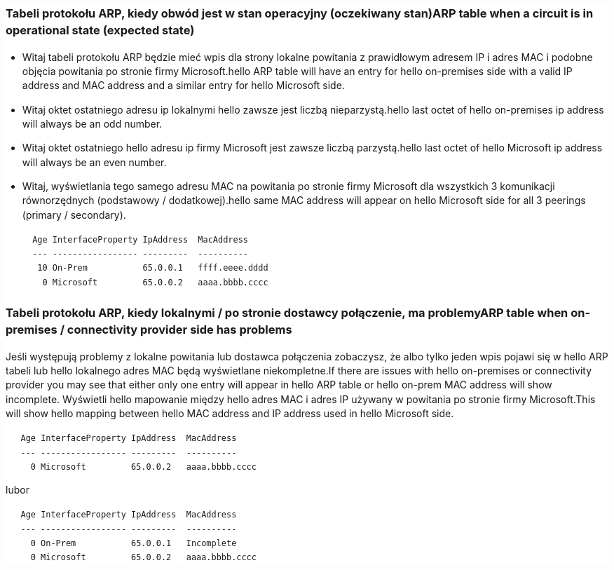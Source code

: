 ### <a name="arp-table-when-a-circuit-is-in-operational-state-expected-state"></a><span data-ttu-id="3f9a9-148">Tabeli protokołu ARP, kiedy obwód jest w stan operacyjny (oczekiwany stan)</span><span class="sxs-lookup"><span data-stu-id="3f9a9-148">ARP table when a circuit is in operational state (expected state)</span></span>
* <span data-ttu-id="3f9a9-149">Witaj tabeli protokołu ARP będzie mieć wpis dla strony lokalne powitania z prawidłowym adresem IP i adres MAC i podobne objęcia powitania po stronie firmy Microsoft.</span><span class="sxs-lookup"><span data-stu-id="3f9a9-149">hello ARP table will have an entry for hello on-premises side with a valid IP address and MAC address and a similar entry for hello Microsoft side.</span></span> 
* <span data-ttu-id="3f9a9-150">Witaj oktet ostatniego adresu ip lokalnymi hello zawsze jest liczbą nieparzystą.</span><span class="sxs-lookup"><span data-stu-id="3f9a9-150">hello last octet of hello on-premises ip address will always be an odd number.</span></span>
* <span data-ttu-id="3f9a9-151">Witaj oktet ostatniego hello adresu ip firmy Microsoft jest zawsze liczbą parzystą.</span><span class="sxs-lookup"><span data-stu-id="3f9a9-151">hello last octet of hello Microsoft ip address will always be an even number.</span></span>
* <span data-ttu-id="3f9a9-152">Witaj, wyświetlania tego samego adresu MAC na powitania po stronie firmy Microsoft dla wszystkich 3 komunikacji równorzędnych (podstawowy / dodatkowej).</span><span class="sxs-lookup"><span data-stu-id="3f9a9-152">hello same MAC address will appear on hello Microsoft side for all 3 peerings (primary / secondary).</span></span> 

        Age InterfaceProperty IpAddress  MacAddress    
        --- ----------------- ---------  ----------    
         10 On-Prem           65.0.0.1   ffff.eeee.dddd
          0 Microsoft         65.0.0.2   aaaa.bbbb.cccc

### <a name="arp-table-when-on-premises--connectivity-provider-side-has-problems"></a><span data-ttu-id="3f9a9-153">Tabeli protokołu ARP, kiedy lokalnymi / po stronie dostawcy połączenie, ma problemy</span><span class="sxs-lookup"><span data-stu-id="3f9a9-153">ARP table when on-premises / connectivity provider side has problems</span></span>
<span data-ttu-id="3f9a9-154">Jeśli występują problemy z lokalne powitania lub dostawca połączenia zobaczysz, że albo tylko jeden wpis pojawi się w hello ARP tabeli lub hello lokalnego adres MAC będą wyświetlane niekompletne.</span><span class="sxs-lookup"><span data-stu-id="3f9a9-154">If there are issues with hello on-premises or connectivity provider you may see that either only one entry will appear in hello ARP table or hello on-prem MAC address will show incomplete.</span></span> <span data-ttu-id="3f9a9-155">Wyświetli hello mapowanie między hello adres MAC i adres IP używany w powitania po stronie firmy Microsoft.</span><span class="sxs-lookup"><span data-stu-id="3f9a9-155">This will show hello mapping between hello MAC address and IP address used in hello Microsoft side.</span></span> 
  
       Age InterfaceProperty IpAddress  MacAddress    
       --- ----------------- ---------  ----------    
         0 Microsoft         65.0.0.2   aaaa.bbbb.cccc

<span data-ttu-id="3f9a9-156">lub</span><span class="sxs-lookup"><span data-stu-id="3f9a9-156">or</span></span>
       
       Age InterfaceProperty IpAddress  MacAddress    
       --- ----------------- ---------  ----------   
         0 On-Prem           65.0.0.1   Incomplete
         0 Microsoft         65.0.0.2   aaaa.bbbb.cccc

